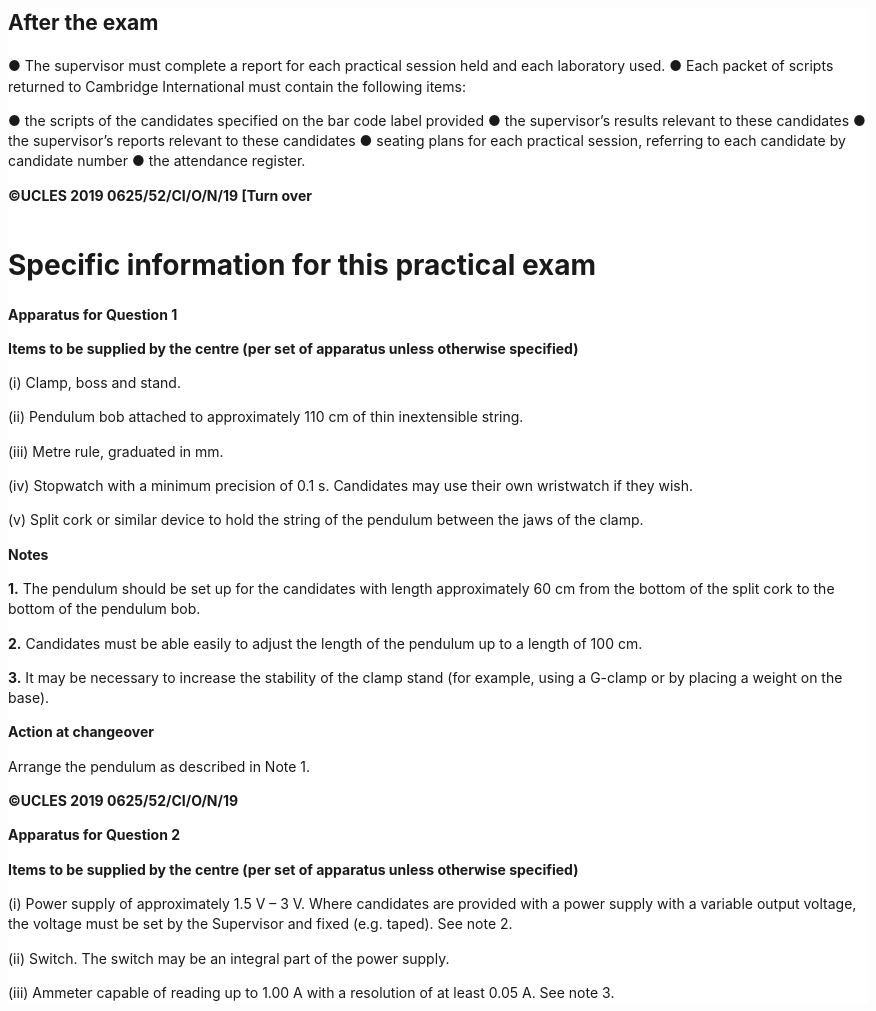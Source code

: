 ## After the exam 

 ● The supervisor must complete a report for each practical session held and each laboratory used. ● Each packet of scripts returned to Cambridge International must contain the following items: 

 ● the scripts of the candidates specified on the bar code label provided ● the supervisor’s results relevant to these candidates ● the supervisor’s reports relevant to these candidates ● seating plans for each practical session, referring to each candidate by candidate number ● the attendance register. 


**©UCLES 2019 0625/52/CI/O/N/19 [Turn over** 

# Specific information for this practical exam 

**Apparatus for Question 1** 

**Items to be supplied by the centre (per set of apparatus unless otherwise specified)** 

 (i) Clamp, boss and stand. 

 (ii) Pendulum bob attached to approximately 110 cm of thin inextensible string. 

 (iii) Metre rule, graduated in mm. 

 (iv) Stopwatch with a minimum precision of 0.1 s. Candidates may use their own wristwatch if they wish. 

 (v) Split cork or similar device to hold the string of the pendulum between the jaws of the clamp. 

**Notes** 

**1.** The pendulum should be set up for the candidates with length approximately 60 cm from the     bottom of the split cork to the bottom of the pendulum bob. 

**2.** Candidates must be able easily to adjust the length of the pendulum up to a length of 100 cm. 

**3.** It may be necessary to increase the stability of the clamp stand (for example, using a G-clamp or     by placing a weight on the base). 

**Action at changeover** 

Arrange the pendulum as described in Note 1. 


**©UCLES 2019 0625/52/CI/O/N/19** 

**Apparatus for Question 2** 

**Items to be supplied by the centre (per set of apparatus unless otherwise specified)** 

 (i) Power supply of approximately 1.5 V – 3 V. Where candidates are provided with a power supply with a variable output voltage, the voltage must be set by the Supervisor and fixed (e.g. taped). See note 2. 

 (ii) Switch. The switch may be an integral part of the power supply. 

 (iii) Ammeter capable of reading up to 1.00 A with a resolution of at least 0.05 A. See note 3. 
